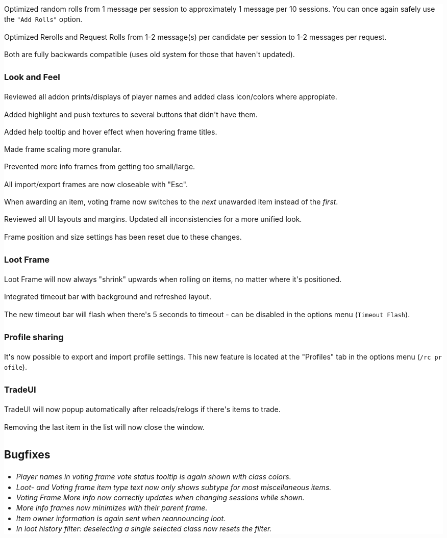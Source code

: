 Optimized random rolls from 1 message per session to approximately 1 message per 10 sessions. You can once again safely use the `"Add Rolls"` option.

Optimized Rerolls and Request Rolls from 1-2 message(s) per candidate per session to 1-2 messages per request.

Both are fully backwards compatible (uses old system for those that haven't updated).

### Look and Feel

Reviewed all addon prints/displays of player names and added class icon/colors where appropiate.

Added highlight and push textures to several buttons that didn't have them.

Added help tooltip and hover effect when hovering frame titles.

Made frame scaling more granular.

Prevented more info frames from getting too small/large.

All import/export frames are now closeable with "Esc".

When awarding an item, voting frame now switches to the *next* unawarded item instead of the *first*.

Reviewed all UI layouts and margins. Updated all inconsistencies for a more unified look.

Frame position and size settings has been reset due to these changes.

### Loot Frame

Loot Frame will now always "shrink" upwards when rolling on items, no matter where it's positioned.

Integrated timeout bar with background and refreshed layout.

The new timeout bar will flash when there's 5 seconds to timeout - can be disabled in the options menu (`Timeout Flash`).

### Profile sharing

It's now possible to export and import profile settings. This new feature is located at the "Profiles" tab in the options menu (`/rc profile`).

### TradeUI

TradeUI will now popup automatically after reloads/relogs if there's items to trade.

Removing the last item in the list will now close the window.

## Bugfixes

- *Player names in voting frame vote status tooltip is again shown with class colors.*
- *Loot- and Voting frame item type text now only shows subtype for most miscellaneous items.*
- *Voting Frame More info now correctly updates when changing sessions while shown.*
- *More info frames now minimizes with their parent frame.*
- *Item owner information is again sent when reannouncing loot.*
- *In loot history filter: deselecting a single selected class now resets the filter.*
